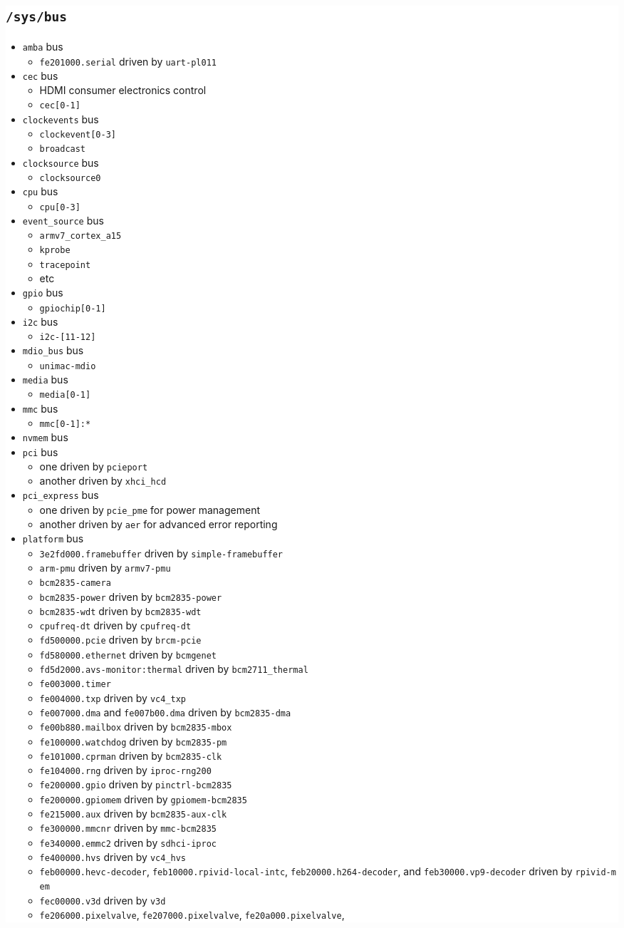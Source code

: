 ## `/sys/bus`

- `amba` bus
  - `fe201000.serial` driven by `uart-pl011`
- `cec` bus
  - HDMI consumer electronics control
  - `cec[0-1]`
- `clockevents` bus
  - `clockevent[0-3]`
  - `broadcast`
- `clocksource` bus
  - `clocksource0`
- `cpu` bus
  - `cpu[0-3]`
- `event_source` bus
  - `armv7_cortex_a15`
  - `kprobe`
  - `tracepoint`
  - etc
- `gpio` bus
  - `gpiochip[0-1]`
- `i2c` bus
  - `i2c-[11-12]`
- `mdio_bus` bus
  - `unimac-mdio`
- `media` bus
  - `media[0-1]`
- `mmc` bus
  - `mmc[0-1]:*`
- `nvmem` bus
- `pci` bus
  - one driven by `pcieport`
  - another driven by `xhci_hcd`
- `pci_express` bus
  - one driven by `pcie_pme` for power management
  - another driven by `aer` for advanced error reporting
- `platform` bus
  - `3e2fd000.framebuffer` driven by `simple-framebuffer`
  - `arm-pmu` driven by `armv7-pmu`
  - `bcm2835-camera`
  - `bcm2835-power` driven by `bcm2835-power`
  - `bcm2835-wdt` driven by `bcm2835-wdt`
  - `cpufreq-dt` driven by `cpufreq-dt`
  - `fd500000.pcie` driven by `brcm-pcie`
  - `fd580000.ethernet` driven by `bcmgenet`
  - `fd5d2000.avs-monitor:thermal` driven by `bcm2711_thermal`
  - `fe003000.timer`
  - `fe004000.txp` driven by `vc4_txp`
  - `fe007000.dma` and `fe007b00.dma` driven by `bcm2835-dma`
  - `fe00b880.mailbox` driven by `bcm2835-mbox`
  - `fe100000.watchdog` driven by `bcm2835-pm`
  - `fe101000.cprman` driven by `bcm2835-clk`
  - `fe104000.rng` driven by `iproc-rng200`
  - `fe200000.gpio` driven by `pinctrl-bcm2835`
  - `fe200000.gpiomem` driven by `gpiomem-bcm2835`
  - `fe215000.aux` driven by `bcm2835-aux-clk`
  - `fe300000.mmcnr` driven by `mmc-bcm2835`
  - `fe340000.emmc2` driven by `sdhci-iproc`
  - `fe400000.hvs` driven by `vc4_hvs`
  - `feb00000.hevc-decoder`, `feb10000.rpivid-local-intc`,
    `feb20000.h264-decoder`, and `feb30000.vp9-decoder` driven by `rpivid-mem`
  - `fec00000.v3d` driven by `v3d`
  - `fe206000.pixelvalve`, `fe207000.pixelvalve`, `fe20a000.pixelvalve`,